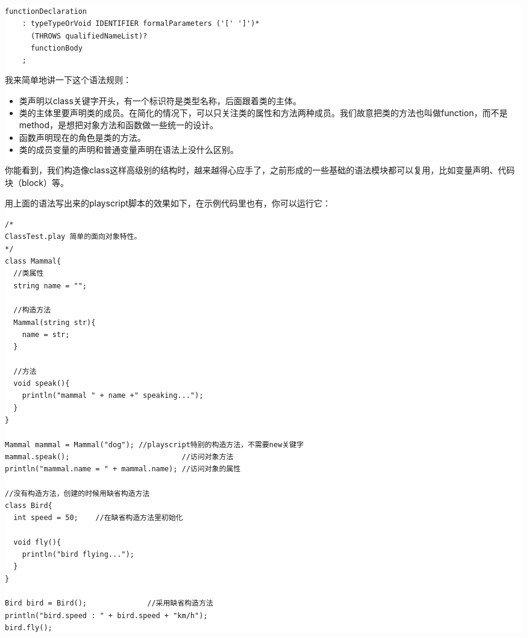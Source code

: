 ```
functionDeclaration
    : typeTypeOrVoid IDENTIFIER formalParameters ('[' ']')*
      (THROWS qualifiedNameList)?
      functionBody
    ;

```

我来简单地讲一下这个语法规则：

- 类声明以class关键字开头，有一个标识符是类型名称，后面跟着类的主体。
- 类的主体里要声明类的成员。在简化的情况下，可以只关注类的属性和方法两种成员。我们故意把类的方法也叫做function，而不是method，是想把对象方法和函数做一些统一的设计。
- 函数声明现在的角色是类的方法。
- 类的成员变量的声明和普通变量声明在语法上没什么区别。

你能看到，我们构造像class这样高级别的结构时，越来越得心应手了，之前形成的一些基础的语法模块都可以复用，比如变量声明、代码块（block）等。

用上面的语法写出来的playscript脚本的效果如下，在示例代码里也有，你可以运行它：

```
/*
ClassTest.play 简单的面向对象特性。
*/
class Mammal{
  //类属性
  string name = "";

  //构造方法
  Mammal(string str){
    name = str;
  }

  //方法
  void speak(){
    println("mammal " + name +" speaking...");
  }
}

Mammal mammal = Mammal("dog"); //playscript特别的构造方法，不需要new关键字
mammal.speak();                          //访问对象方法
println("mammal.name = " + mammal.name); //访问对象的属性

//没有构造方法，创建的时候用缺省构造方法
class Bird{
  int speed = 50;    //在缺省构造方法里初始化

  void fly(){
    println("bird flying...");
  }
}

Bird bird = Bird();              //采用缺省构造方法
println("bird.speed : " + bird.speed + "km/h");
bird.fly();

```
